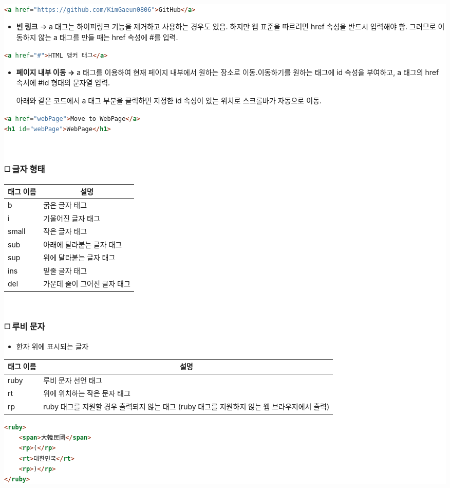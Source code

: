 ```html
<a href="https://github.com/KimGaeun0806">GitHub</a>
```

- **빈 링크** → a 태그는 하이퍼링크 기능을 제거하고 사용하는 경우도 있음. 하지만 웹 표준을 따르려면 href 속성을 반드시 입력해야 함. 그러므로 이동하지 않는 a 태그를 만들 때는 href 속성에 #를 입력.

```html
<a href="#">HTML 앵커 태그</a>
```

- **페이지 내부 이동 →** a 태그를 이용하여 현재 페이지 내부에서 원하는 장소로 이동.이동하기를 원하는 태그에 id 속성을 부여하고, a 태그의 href 속서에 #id 형태의 문자열 입력.
    
    아래와 같은 코드에서 a 태그 부분을 클릭하면 지정햔 id 속성이 있는 위치로 스크롤바가 자동으로 이동.
    

```html
<a href="webPage">Move to WebPage</a>
<h1 id="webPage">WebPage</h1>
```

<br />

### ◻️ 글자 형태

| 태그 이름 | 설명 |
| --- | --- |
| b | 굵은 글자 태그 |
| i | 기울어진 글자 태그 |
| small | 작은 글자 태그 |
| sub | 아래에 달라붙는 글자 태그 |
| sup | 위에 달라붙는 글자 태그 |
| ins | 밑줄 글자 태그 |
| del | 가운데 줄이 그어진 글자 태그 |

<br />

### ◻️ 루비 문자

- 한자 위에 표시되는 글자

| 태그 이름 | 설명 |
| --- | --- |
| ruby | 루비 문자 선언 태그 |
| rt | 위에 위치하는 작은 문자 태그 |
| rp | ruby 태그를 지원할 경우 출력되지 않는 태그 (ruby 태그를 지원하지 않는 웹 브라우저에서 출력)  |

```html
<ruby>
	<span>大韓民國</span>
	<rp>(</rp>
	<rt>대한민국</rt>
	<rp>)</rp>
</ruby>
```
